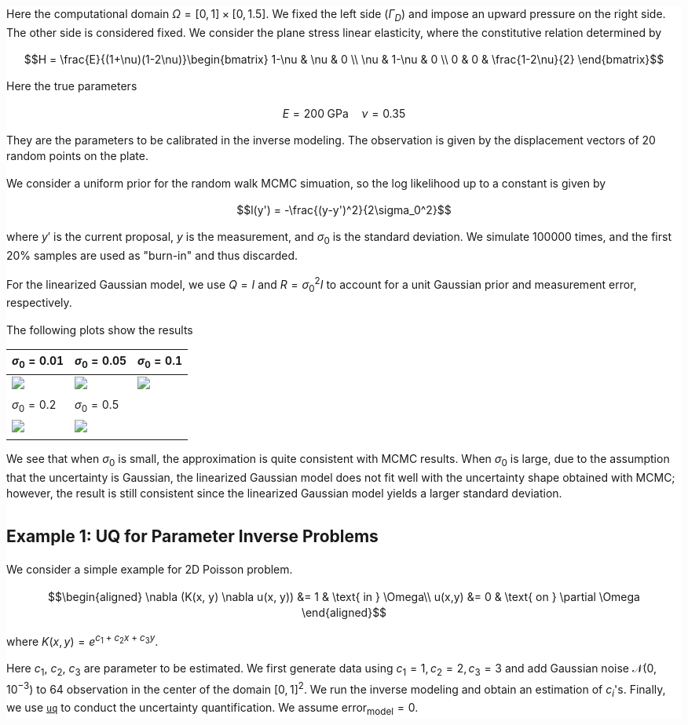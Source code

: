 Here the computational domain $\Omega=[0,1]\times [0,1.5]$. We fixed the left side ($\Gamma_D$) and impose an upward pressure on the right side. The other side is considered fixed. We consider the plane stress linear elasticity, where the constitutive relation determined by 

$$H = \frac{E}{(1+\nu)(1-2\nu)}\begin{bmatrix}
1-\nu & \nu & 0 \\ 
\nu & 1-\nu & 0 \\ 
0 & 0 & \frac{1-2\nu}{2}
\end{bmatrix}$$

Here the true parameters 

$$E = 200\;\text{GPa} \quad \nu = 0.35$$

They are the parameters to be calibrated in the inverse modeling. The observation is given by the displacement vectors of 20 random points on the plate. 

We consider a uniform prior for the random walk MCMC simuation, so the log likelihood up to a constant is  given by 

$$l(y') = -\frac{(y-y')^2}{2\sigma_0^2}$$

where $y'$ is the current proposal, $y$ is the measurement, and $\sigma_0$ is the standard deviation. We simulate 100000 times, and the first 20% samples are used as "burn-in" and thus discarded.

For the linearized Gaussian model, we use $Q=I$ and $R=\sigma_0^2I$ to account for a unit Gaussian prior and measurement error, respectively. 

The following plots show the results



| $\sigma_0=0.01$                                              | $\sigma_0=0.05$                                              | $\sigma_0=0.1$                                               |
| ------------------------------------------------------------ | ------------------------------------------------------------ | ------------------------------------------------------------ |
| ![](https://github.com/ADCMEMarket/ADCMEImages/blob/master/sigma0.01.png?raw=true) | ![](https://github.com/ADCMEMarket/ADCMEImages/blob/master/sigma0.05.png?raw=true) | ![](https://github.com/ADCMEMarket/ADCMEImages/blob/master/sigma0.1.png?raw=true) |
| $\sigma_0=0.2$                                               | $\sigma_0=0.5$                                               |                                                              |
| ![](https://github.com/ADCMEMarket/ADCMEImages/blob/master/sigma0.2.png?raw=true) | ![](https://github.com/ADCMEMarket/ADCMEImages/blob/master/sigma0.5.png?raw=true) |                                                              |


We see that when $\sigma_0$ is small, the approximation is quite consistent with MCMC results. When $\sigma_0$ is large, due to the assumption that the uncertainty is Gaussian, the linearized Gaussian model does not fit well with the uncertainty shape obtained with MCMC; however, the result is still consistent since the linearized Gaussian model yields a larger standard deviation. 

## Example 1: UQ for Parameter Inverse Problems

We consider a simple example for 2D Poisson problem.

$$\begin{aligned}
\nabla (K(x, y) \nabla u(x, y)) &= 1 & \text{ in } \Omega\\ 
u(x,y) &= 0  & \text{ on } \partial \Omega
\end{aligned}$$

where $K(x,y) = e^{c_1 + c_2 x + c_3 y}$. 

Here $c_1$, $c_2$, $c_3$ are parameter to be estimated. We first generate data using $c_1=1,c_2=2,c_3=3$ and add Gaussian noise $\mathcal{N}(0, 10^{-3})$ to 64 observation in the center of the domain $[0,1]^2$. We run the inverse modeling and obtain an estimation of $c_i$'s. Finally, we use [`uq`](@ref) to conduct the uncertainty quantification. We assume $\text{error}_{\text{model}}=0$. 
